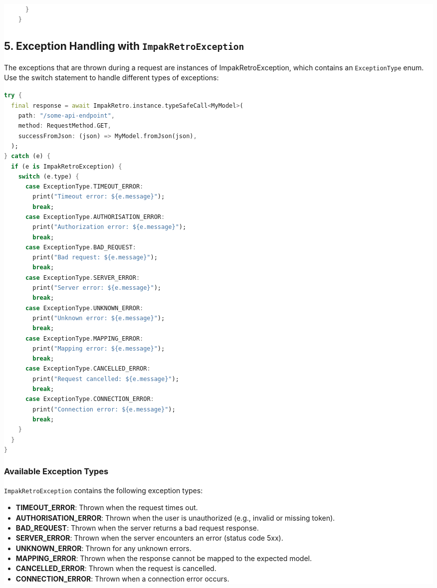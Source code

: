 ```dart
      }
    }
```

## 5. Exception Handling with `ImpakRetroException`
The exceptions that are thrown during a request are instances of ImpakRetroException, which contains an `ExceptionType` enum. Use the switch statement to handle different types of exceptions:

```dart
try {
  final response = await ImpakRetro.instance.typeSafeCall<MyModel>(
    path: "/some-api-endpoint",
    method: RequestMethod.GET,
    successFromJson: (json) => MyModel.fromJson(json),
  );
} catch (e) {
  if (e is ImpakRetroException) {
    switch (e.type) {
      case ExceptionType.TIMEOUT_ERROR:
        print("Timeout error: ${e.message}");
        break;
      case ExceptionType.AUTHORISATION_ERROR:
        print("Authorization error: ${e.message}");
        break;
      case ExceptionType.BAD_REQUEST:
        print("Bad request: ${e.message}");
        break;
      case ExceptionType.SERVER_ERROR:
        print("Server error: ${e.message}");
        break;
      case ExceptionType.UNKNOWN_ERROR:
        print("Unknown error: ${e.message}");
        break;
      case ExceptionType.MAPPING_ERROR:
        print("Mapping error: ${e.message}");
        break;
      case ExceptionType.CANCELLED_ERROR:
        print("Request cancelled: ${e.message}");
        break;
      case ExceptionType.CONNECTION_ERROR:
        print("Connection error: ${e.message}");
        break;
    }
  }
}
```

### Available Exception Types

`ImpakRetroException` contains the following exception types:
- **TIMEOUT_ERROR**: Thrown when the request times out.
- **AUTHORISATION_ERROR**: Thrown when the user is unauthorized (e.g., invalid or missing token).
- **BAD_REQUEST**: Thrown when the server returns a bad request response.
- **SERVER_ERROR**: Thrown when the server encounters an error (status code 5xx).
- **UNKNOWN_ERROR**: Thrown for any unknown errors.
- **MAPPING_ERROR**: Thrown when the response cannot be mapped to the expected model.
- **CANCELLED_ERROR**: Thrown when the request is cancelled.
- **CONNECTION_ERROR**: Thrown when a connection error occurs.

